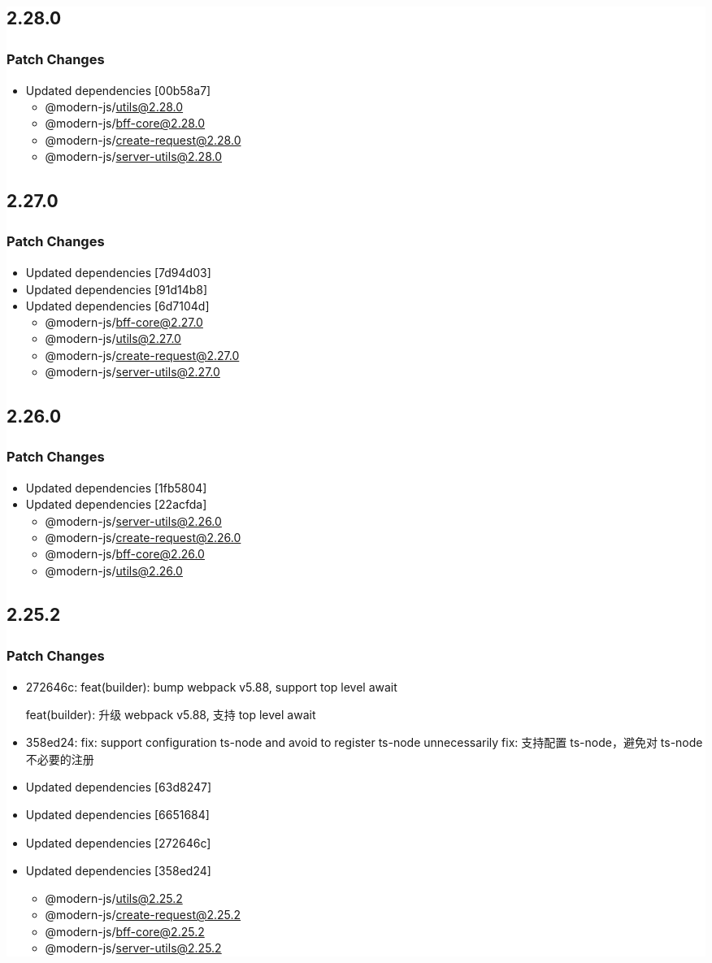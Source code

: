 ## 2.28.0

### Patch Changes

- Updated dependencies [00b58a7]
  - @modern-js/utils@2.28.0
  - @modern-js/bff-core@2.28.0
  - @modern-js/create-request@2.28.0
  - @modern-js/server-utils@2.28.0

## 2.27.0

### Patch Changes

- Updated dependencies [7d94d03]
- Updated dependencies [91d14b8]
- Updated dependencies [6d7104d]
  - @modern-js/bff-core@2.27.0
  - @modern-js/utils@2.27.0
  - @modern-js/create-request@2.27.0
  - @modern-js/server-utils@2.27.0

## 2.26.0

### Patch Changes

- Updated dependencies [1fb5804]
- Updated dependencies [22acfda]
  - @modern-js/server-utils@2.26.0
  - @modern-js/create-request@2.26.0
  - @modern-js/bff-core@2.26.0
  - @modern-js/utils@2.26.0

## 2.25.2

### Patch Changes

- 272646c: feat(builder): bump webpack v5.88, support top level await

  feat(builder): 升级 webpack v5.88, 支持 top level await

- 358ed24: fix: support configuration ts-node and avoid to register ts-node unnecessarily
  fix: 支持配置 ts-node，避免对 ts-node 不必要的注册
- Updated dependencies [63d8247]
- Updated dependencies [6651684]
- Updated dependencies [272646c]
- Updated dependencies [358ed24]
  - @modern-js/utils@2.25.2
  - @modern-js/create-request@2.25.2
  - @modern-js/bff-core@2.25.2
  - @modern-js/server-utils@2.25.2

